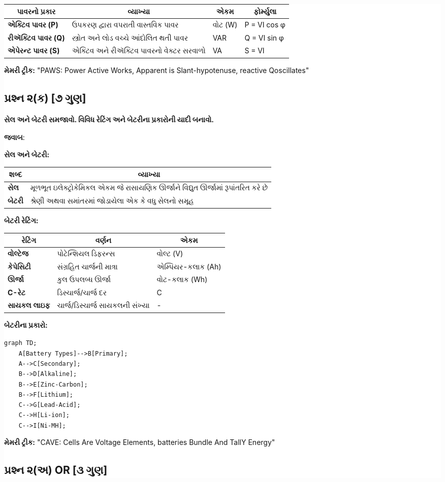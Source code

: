 | પાવરનો પ્રકાર | વ્યાખ્યા | એકમ | ફોર્મ્યુલા |
|------------|------------|------|---------|
| **એક્ટિવ પાવર (P)** | ઉપકરણ દ્વારા વપરાતી વાસ્તવિક પાવર | વોટ (W) | P = VI cos φ |
| **રીઍક્ટિવ પાવર (Q)** | સ્ત્રોત અને લોડ વચ્ચે આંદોલિત થતી પાવર | VAR | Q = VI sin φ |
| **એપેરન્ટ પાવર (S)** | એક્ટિવ અને રીઍક્ટિવ પાવરનો વેક્ટર સરવાળો | VA | S = VI |

**મેમરી ટ્રીક:** "PAWS: Power Active Works, Apparent is Slant-hypotenuse, reactive Qoscillates"

## પ્રશ્ન ૨(ક) [૭ ગુણ]

**સેલ અને બેટરી સમજાવો. વિવિધ રેટિંગ અને બેટરીના પ્રકારોની યાદી બનાવો.**

**જવાબ**:

**સેલ અને બેટરી:**

| શબ્દ | વ્યાખ્યા |
|------|------------|
| **સેલ** | મૂળભૂત ઇલેક્ટ્રોકેમિકલ એકમ જે રાસાયણિક ઊર્જાને વિદ્યુત ઊર્જામાં રૂપાંતરિત કરે છે |
| **બેટરી** | શ્રેણી અથવા સમાંતરમાં જોડાયેલા એક કે વધુ સેલનો સમૂહ |

**બેટરી રેટિંગ:**

| રેટિંગ | વર્ણન | એકમ |
|--------|-------------|------|
| **વોલ્ટેજ** | પોટેન્શિયલ ડિફરન્સ | વોલ્ટ (V) |
| **કેપેસિટી** | સંગ્રહિત ચાર્જની માત્રા | એમ્પિયર-કલાક (Ah) |
| **ઊર્જા** | કુલ ઉપલબ્ધ ઊર્જા | વોટ-કલાક (Wh) |
| **C-રેટ** | ડિસ્ચાર્જ/ચાર્જ દર | C |
| **સાયકલ લાઇફ** | ચાર્જ/ડિસ્ચાર્જ સાયકલની સંખ્યા | - |

**બેટરીના પ્રકારો:**

```mermaid
graph TD;
    A[Battery Types]-->B[Primary];
    A-->C[Secondary];
    B-->D[Alkaline];
    B-->E[Zinc-Carbon];
    B-->F[Lithium];
    C-->G[Lead-Acid];
    C-->H[Li-ion];
    C-->I[Ni-MH];
```

**મેમરી ટ્રીક:** "CAVE: Cells Are Voltage Elements, batteries Bundle And TallY Energy"

## પ્રશ્ન ૨(અ) OR [૩ ગુણ]
